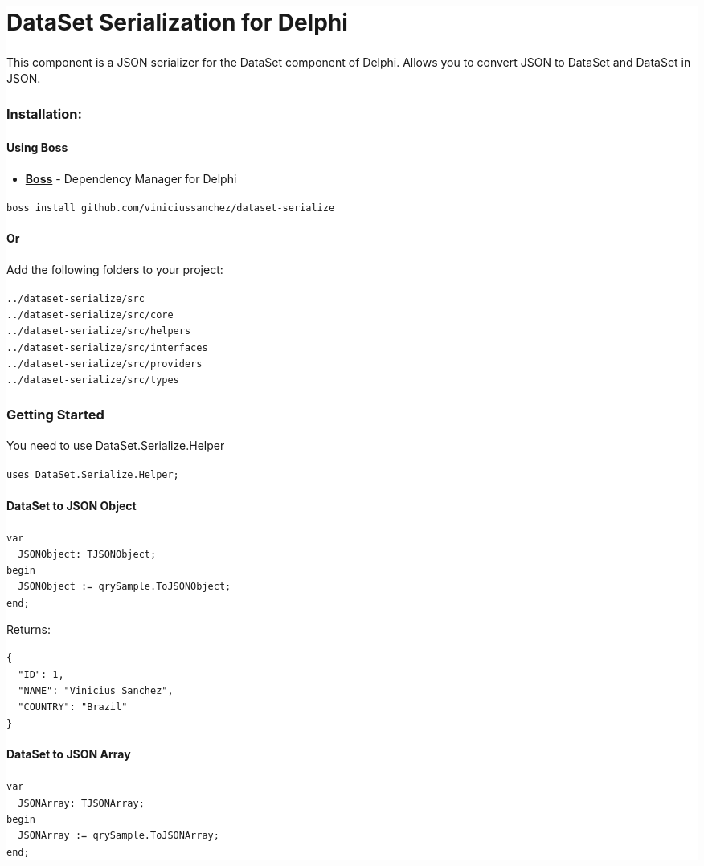 # DataSet Serialization for Delphi
This component is a JSON serializer for the DataSet component of Delphi. Allows you to convert JSON to DataSet and DataSet in JSON.
 
### Installation: 

#### Using Boss
 * [**Boss**](https://github.com/HashLoad/boss) - Dependency Manager for Delphi

```
boss install github.com/viniciussanchez/dataset-serialize
```

#### Or

Add the following folders to your project:

```
../dataset-serialize/src
../dataset-serialize/src/core
../dataset-serialize/src/helpers
../dataset-serialize/src/interfaces
../dataset-serialize/src/providers
../dataset-serialize/src/types
```

### Getting Started
You need to use DataSet.Serialize.Helper
```
uses DataSet.Serialize.Helper;
```

#### DataSet to JSON Object
```
var
  JSONObject: TJSONObject;
begin
  JSONObject := qrySample.ToJSONObject;
end;
``` 

Returns:

``` 
{
  "ID": 1,
  "NAME": "Vinicius Sanchez",
  "COUNTRY": "Brazil"
}
``` 

#### DataSet to JSON Array
```
var
  JSONArray: TJSONArray;
begin
  JSONArray := qrySample.ToJSONArray;
end;
``` 
